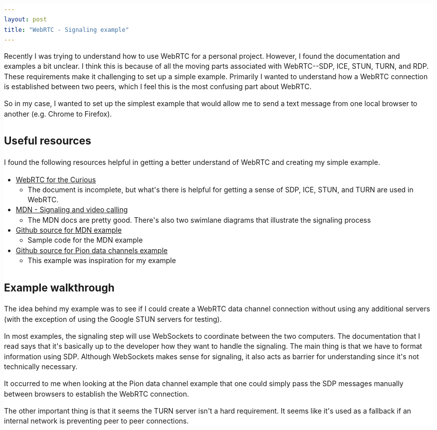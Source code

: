 ```yaml
---
layout: post
title: "WebRTC - Signaling example"
---
```


Recently I was trying to understand how to use WebRTC for a personal project. However, I found
the documentation and examples a bit unclear. I think this is because of all the moving parts
associated with WebRTC--SDP, ICE, STUN, TURN, and RDP. These requirements make it challenging to
set up a simple example. Primarily I wanted to understand how a WebRTC connection is established
between two peers, which I feel this is the most confusing part about WebRTC.

So in my case, I wanted to set up the simplest example that would allow me to send a text message
from one local browser to another (e.g. Chrome to Firefox).

## Useful resources

I found the following resources helpful in getting a better understand of WebRTC and creating
my simple example.

- [WebRTC for the Curious](https://webrtcforthecurious.com/)
  - The document is incomplete, but what's there is helpful for getting a sense of SDP, ICE, STUN,
    and TURN are used in WebRTC.
- [MDN - Signaling and video calling](https://developer.mozilla.org/en-US/docs/Web/API/WebRTC_API/Signaling_and_video_calling)
  - The MDN docs are pretty good. There's also two swimlane diagrams that illustrate the signaling
    process
- [Github source for MDN example](https://github.com/mdn/samples-server/tree/master/s/webrtc-from-chat)
  - Sample code for the MDN example
- [Github source for Pion data channels example](https://github.com/pion/webrtc/tree/master/examples/data-channels)
  - This example was inspiration for my example

## Example walkthrough

The idea behind my example was to see if I could create a WebRTC data channel connection without
using any additional servers (with the exception of using the Google STUN servers for testing).

In most examples, the signaling step will use WebSockets to coordinate between the two computers. The
documentation that I read says that it's basically up to the developer how they want to handle the
signaling. The main thing is that we have to format information using SDP. Although WebSockets makes
sense for signaling, it also acts as barrier for understanding since it's not technically necessary.

It occurred to me when looking at the Pion data channel example that one could simply pass the SDP
messages manually between browsers to establish the WebRTC connection.

The other important thing is that it seems the TURN server isn't a hard requirement. It seems like it's
used as a fallback if an internal network is preventing peer to peer connections.
